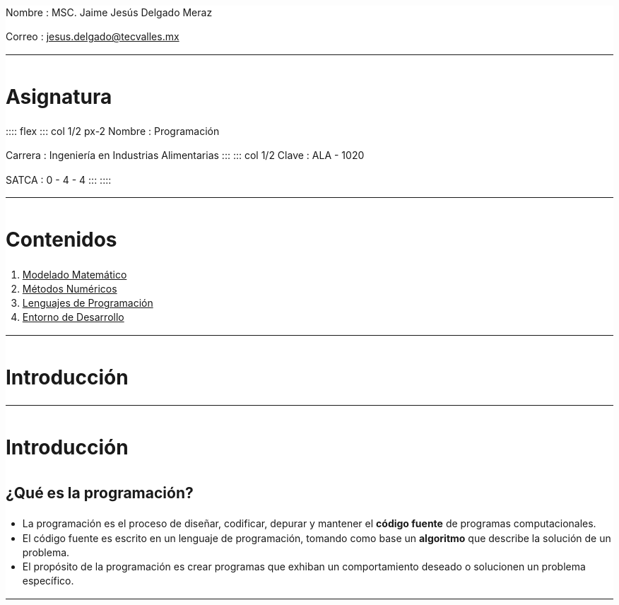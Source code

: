 Nombre
: MSC. Jaime Jesús Delgado Meraz

Correo
: <jesus.delgado@tecvalles.mx>

---

# Asignatura

:::: flex
::: col 1/2 px-2
Nombre
: Programación

Carrera
: Ingeniería en Industrias Alimentarias
:::
::: col 1/2
Clave
: ALA - 1020

SATCA
: 0 - 4 - 4
:::
::::

---

# Contenidos

1. [Modelado Matemático](#modelado-matemático)
2. [Métodos Numéricos](#métodos-numéricos)
3. [Lenguajes de Programación](#lenguajes-de-programación)
4. [Entorno de Desarrollo](#entorno-de-desarrollo)

---



# Introducción

---

# Introducción

## ¿Qué es la programación?

- La programación es el proceso de diseñar, codificar, depurar y mantener el **código fuente** de programas computacionales.
- El código fuente es escrito en un lenguaje de programación, tomando como base un **algoritmo** que describe la solución de un problema.
- El propósito de la programación es crear programas que exhiban un comportamiento deseado o solucionen un problema específico.

---